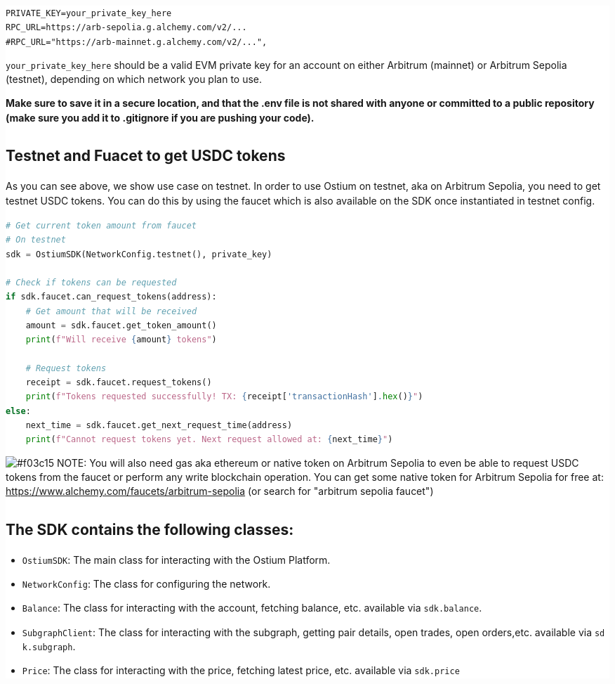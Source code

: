 ```
PRIVATE_KEY=your_private_key_here
RPC_URL=https://arb-sepolia.g.alchemy.com/v2/...
#RPC_URL="https://arb-mainnet.g.alchemy.com/v2/...",
```

`your_private_key_here` should be a valid EVM private key for an account on either Arbitrum (mainnet) or Arbitrum Sepolia (testnet), depending on which network you plan to use. 

**Make sure to save it in a secure location, and that the .env file is not shared with anyone or committed to a public repository (make sure you add it to .gitignore if you are pushing your code).**

## Testnet and Fuacet to get USDC tokens

As you can see above, we show use case on testnet. In order to use Ostium on testnet, aka on Arbitrum Sepolia, you need to get testnet USDC tokens. You can do this by using the faucet which is also available on the SDK once instantiated in testnet config.

```python
# Get current token amount from faucet
# On testnet
sdk = OstiumSDK(NetworkConfig.testnet(), private_key)

# Check if tokens can be requested
if sdk.faucet.can_request_tokens(address):
    # Get amount that will be received
    amount = sdk.faucet.get_token_amount()
    print(f"Will receive {amount} tokens")
    
    # Request tokens
    receipt = sdk.faucet.request_tokens()
    print(f"Tokens requested successfully! TX: {receipt['transactionHash'].hex()}")
else:
    next_time = sdk.faucet.get_next_request_time(address)
    print(f"Cannot request tokens yet. Next request allowed at: {next_time}")

```

![#f03c15](https://placehold.co/15x15/f03c15/f03c15.png) NOTE: You will also need gas aka ethereum or native token on Arbitrum Sepolia to even be able to request USDC tokens from the faucet or perform any write blockchain operation. You can get some native token for Arbitrum Sepolia for free at: https://www.alchemy.com/faucets/arbitrum-sepolia (or search for "arbitrum sepolia faucet")


## The SDK contains the following classes:

- `OstiumSDK`: The main class for interacting with the Ostium Platform.

- `NetworkConfig`: The class for configuring the network.

- `Balance`: The class for interacting with the account, fetching balance, etc. available via `sdk.balance`.

- `SubgraphClient`: The class for interacting with the subgraph, getting pair details, open trades, open orders,etc. available via `sdk.subgraph`.

- `Price`: The class for interacting with the price, fetching latest price, etc. available via `sdk.price`
